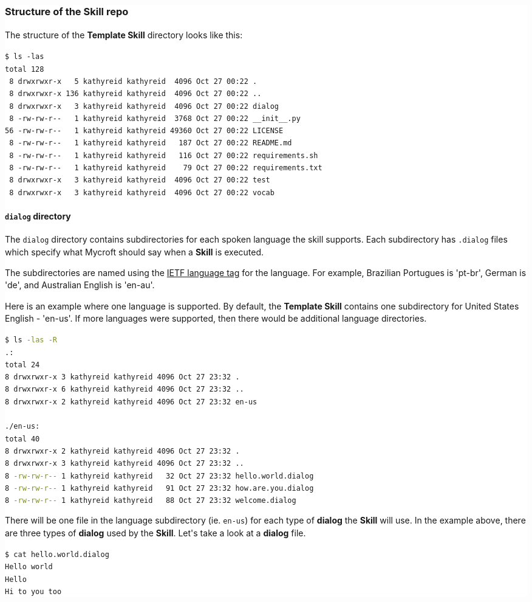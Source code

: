 ### Structure of the **Skill** repo

The structure of the **Template Skill** directory looks like this:

```
$ ls -las
total 128
 8 drwxrwxr-x   5 kathyreid kathyreid  4096 Oct 27 00:22 .
 8 drwxrwxr-x 136 kathyreid kathyreid  4096 Oct 27 00:22 ..
 8 drwxrwxr-x   3 kathyreid kathyreid  4096 Oct 27 00:22 dialog
 8 -rw-rw-r--   1 kathyreid kathyreid  3768 Oct 27 00:22 __init__.py
56 -rw-rw-r--   1 kathyreid kathyreid 49360 Oct 27 00:22 LICENSE
 8 -rw-rw-r--   1 kathyreid kathyreid   187 Oct 27 00:22 README.md
 8 -rw-rw-r--   1 kathyreid kathyreid   116 Oct 27 00:22 requirements.sh
 8 -rw-rw-r--   1 kathyreid kathyreid    79 Oct 27 00:22 requirements.txt
 8 drwxrwxr-x   3 kathyreid kathyreid  4096 Oct 27 00:22 test
 8 drwxrwxr-x   3 kathyreid kathyreid  4096 Oct 27 00:22 vocab
 ```

#### `dialog` directory

The `dialog` directory contains subdirectories for each spoken language the skill supports.  Each subdirectory has `.dialog` files which specify what Mycroft should say when a **Skill** is executed.

The subdirectories are named using the [IETF language tag](https://en.wikipedia.org/wiki/IETF_language_tag) for the language. For example, Brazilian Portugues is 'pt-br', German is 'de', and Australian English is 'en-au'.

Here is an example where one language is supported. By default, the **Template Skill** contains one subdirectory for United States English - 'en-us'. If more languages were supported, then there would be additional language directories.

```bash
$ ls -las -R
.:
total 24
8 drwxrwxr-x 3 kathyreid kathyreid 4096 Oct 27 23:32 .
8 drwxrwxr-x 6 kathyreid kathyreid 4096 Oct 27 23:32 ..
8 drwxrwxr-x 2 kathyreid kathyreid 4096 Oct 27 23:32 en-us

./en-us:
total 40
8 drwxrwxr-x 2 kathyreid kathyreid 4096 Oct 27 23:32 .
8 drwxrwxr-x 3 kathyreid kathyreid 4096 Oct 27 23:32 ..
8 -rw-rw-r-- 1 kathyreid kathyreid   32 Oct 27 23:32 hello.world.dialog
8 -rw-rw-r-- 1 kathyreid kathyreid   91 Oct 27 23:32 how.are.you.dialog
8 -rw-rw-r-- 1 kathyreid kathyreid   88 Oct 27 23:32 welcome.dialog
```

There will be one file in the language subdirectory (ie. `en-us`) for each type of **dialog** the **Skill** will use. In the example above, there are three types of **dialog** used by the **Skill**. Let's take a look at a **dialog** file.

```bash
$ cat hello.world.dialog
Hello world
Hello
Hi to you too
```

